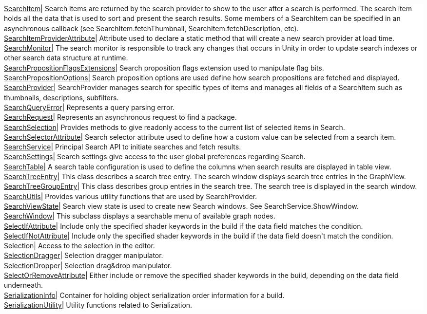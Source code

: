 [SearchItem](Search.SearchItem.html)| Search items are returned by the search
provider to show to the user after a search is performed. The search item
holds all the data that is used to sort and present the search results. Some
members of a SearchItem can be specified in an asynchronous callback (see
SearchItem.fetchThumbnail, SearchItem.fetchDescription, etc).  
[SearchItemProviderAttribute](Search.SearchItemProviderAttribute.html)|
Attribute used to declare a static method that will create a new search
provider at load time.  
[SearchMonitor](Search.SearchMonitor.html)| The search monitor is responsible
to track any changes that occurs in Unity in order to update search indexes or
other search data structure at runtime.  
[SearchPropositionFlagsExtensions](Search.SearchPropositionFlagsExtensions.html)|
Search proposition flags extension used to manipulate flag bits.  
[SearchPropositionOptions](Search.SearchPropositionOptions.html)| Search
proposition options are used define how search propositions are fetched and
displayed.  
[SearchProvider](Search.SearchProvider.html)| SearchProvider manages search
for specific types of items and manages all fields of a SearchItem such as
thumbnails, descriptions, subfilters.  
[SearchQueryError](Search.SearchQueryError.html)| Represents a query parsing
error.  
[SearchRequest](PackageManager.Requests.SearchRequest.html)| Represents an
asynchronous request to find a package.  
[SearchSelection](Search.SearchSelection.html)| Provides methods to give
readonly access to the current list of selected items in Search.  
[SearchSelectorAttribute](Search.SearchSelectorAttribute.html)| Search
selector attribute used to define how a custom value can be selected from a
search item.  
[SearchService](Search.SearchService.html)| Principal Search API to initiate
searches and fetch results.  
[SearchSettings](Search.SearchSettings.html)| Search settings give access to
the user global preferences regarding Search.  
[SearchTable](Search.SearchTable.html)| A search table configuration is used
to define the columns when search results are displayed in table view.  
[SearchTreeEntry](Experimental.GraphView.SearchTreeEntry.html)| This class
describes a search tree entry. The search window displays search tree entries
in the GraphView.  
[SearchTreeGroupEntry](Experimental.GraphView.SearchTreeGroupEntry.html)| This
class describes group entries in the search tree. The search tree is displayed
in the search window.  
[SearchUtils](Search.SearchUtils.html)| Provides various utility functions
that are used by SearchProvider.  
[SearchViewState](Search.SearchViewState.html)| Search view state is used to
create new Search windows. See SearchService.ShowWindow.  
[SearchWindow](Experimental.GraphView.SearchWindow.html)| This subclass
displays a searchable menu of available graph nodes.  
[SelectIfAttribute](ShaderKeywordFilter.SelectIfAttribute.html)| Include only
the specified shader keywords in the build if the data field matches the
condition.  
[SelectIfNotAttribute](ShaderKeywordFilter.SelectIfNotAttribute.html)| Include
only the specified shader keywords in the build if the data field doesn't
match the condition.  
[Selection](Selection.html)| Access to the selection in the editor.  
[SelectionDragger](Experimental.GraphView.SelectionDragger.html)| Selection
dragger manipulator.  
[SelectionDropper](Experimental.GraphView.SelectionDropper.html)| Selection
drag&drop manipulator.  
[SelectOrRemoveAttribute](ShaderKeywordFilter.SelectOrRemoveAttribute.html)|
Either include or remove the specified shader keywords in the build, depending
on the data field underneath.  
[SerializationInfo](Build.Content.SerializationInfo.html)| Container for
holding object serialization order information for a build.  
[SerializationUtility](SerializationUtility.html)| Utility functions related
to Serialization.  
